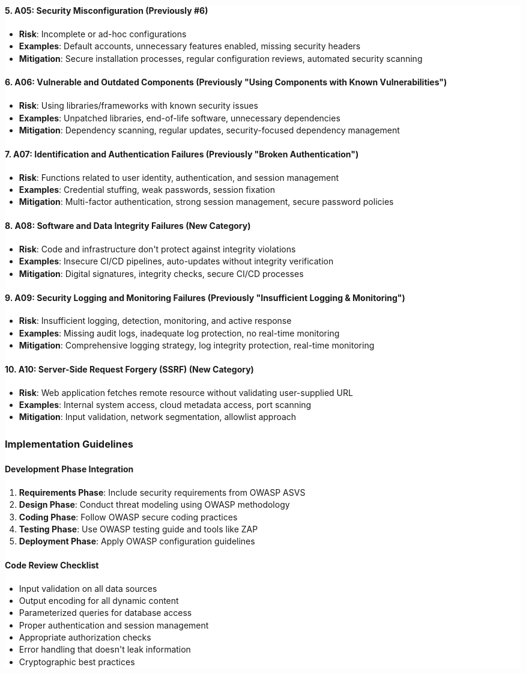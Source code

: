 #### 5. **A05: Security Misconfiguration** (Previously #6)
- **Risk**: Incomplete or ad-hoc configurations
- **Examples**: Default accounts, unnecessary features enabled, missing security headers
- **Mitigation**: Secure installation processes, regular configuration reviews, automated security scanning

#### 6. **A06: Vulnerable and Outdated Components** (Previously "Using Components with Known Vulnerabilities")
- **Risk**: Using libraries/frameworks with known security issues
- **Examples**: Unpatched libraries, end-of-life software, unnecessary dependencies
- **Mitigation**: Dependency scanning, regular updates, security-focused dependency management

#### 7. **A07: Identification and Authentication Failures** (Previously "Broken Authentication")
- **Risk**: Functions related to user identity, authentication, and session management
- **Examples**: Credential stuffing, weak passwords, session fixation
- **Mitigation**: Multi-factor authentication, strong session management, secure password policies

#### 8. **A08: Software and Data Integrity Failures** (New Category)
- **Risk**: Code and infrastructure don't protect against integrity violations
- **Examples**: Insecure CI/CD pipelines, auto-updates without integrity verification
- **Mitigation**: Digital signatures, integrity checks, secure CI/CD processes

#### 9. **A09: Security Logging and Monitoring Failures** (Previously "Insufficient Logging & Monitoring")
- **Risk**: Insufficient logging, detection, monitoring, and active response
- **Examples**: Missing audit logs, inadequate log protection, no real-time monitoring
- **Mitigation**: Comprehensive logging strategy, log integrity protection, real-time monitoring

#### 10. **A10: Server-Side Request Forgery (SSRF)** (New Category)
- **Risk**: Web application fetches remote resource without validating user-supplied URL
- **Examples**: Internal system access, cloud metadata access, port scanning
- **Mitigation**: Input validation, network segmentation, allowlist approach

### Implementation Guidelines

#### Development Phase Integration
1. **Requirements Phase**: Include security requirements from OWASP ASVS
2. **Design Phase**: Conduct threat modeling using OWASP methodology
3. **Coding Phase**: Follow OWASP secure coding practices
4. **Testing Phase**: Use OWASP testing guide and tools like ZAP
5. **Deployment Phase**: Apply OWASP configuration guidelines

#### Code Review Checklist
- Input validation on all data sources
- Output encoding for all dynamic content
- Parameterized queries for database access
- Proper authentication and session management
- Appropriate authorization checks
- Error handling that doesn't leak information
- Cryptographic best practices
